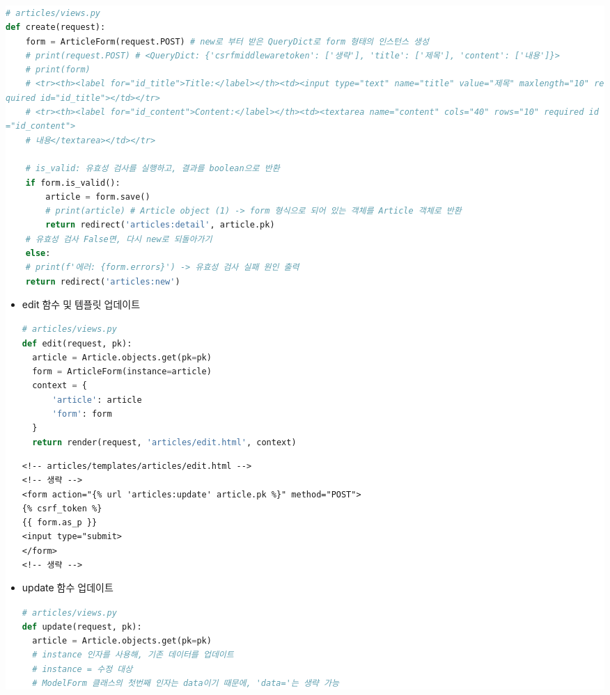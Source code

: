   ```python
  # articles/views.py
  def create(request):
      form = ArticleForm(request.POST) # new로 부터 받은 QueryDict로 form 형태의 인스턴스 생성
      # print(request.POST) # <QueryDict: {'csrfmiddlewaretoken': ['생략'], 'title': ['제목'], 'content': ['내용']}>
      # print(form)
      # <tr><th><label for="id_title">Title:</label></th><td><input type="text" name="title" value="제목" maxlength="10" required id="id_title"></td></tr>
      # <tr><th><label for="id_content">Content:</label></th><td><textarea name="content" cols="40" rows="10" required id="id_content">
      # 내용</textarea></td></tr>
  
      # is_valid: 유효성 검사를 실행하고, 결과를 boolean으로 반환
      if form.is_valid():
          article = form.save()
          # print(article) # Article object (1) -> form 형식으로 되어 있는 객체를 Article 객체로 반환
          return redirect('articles:detail', article.pk)
      # 유효성 검사 False면, 다시 new로 되돌아가기
      else:
      # print(f'에러: {form.errors}') -> 유효성 검사 실패 원인 출력
      return redirect('articles:new')
  ```
  
  - edit 함수 및 템플릿 업데이트
    
    ```python
    # articles/views.py
    def edit(request, pk):
      article = Article.objects.get(pk=pk)
      form = ArticleForm(instance=article)
      context = {
          'article': article
          'form': form
      }
      return render(request, 'articles/edit.html', context)
    ```
    
    ```django
    <!-- articles/templates/articles/edit.html -->
    <!-- 생략 -->
    <form action="{% url 'articles:update' article.pk %}" method="POST">
    {% csrf_token %}
    {{ form.as_p }}
    <input type="submit>
    </form>
    <!-- 생략 -->
    ```
  
  - update 함수 업데이트
    
    ```python
    # articles/views.py
    def update(request, pk):
      article = Article.objects.get(pk=pk)
      # instance 인자를 사용해, 기존 데이터를 업데이트
      # instance = 수정 대상
      # ModelForm 클래스의 첫번째 인자는 data이기 때문에, 'data='는 생략 가능